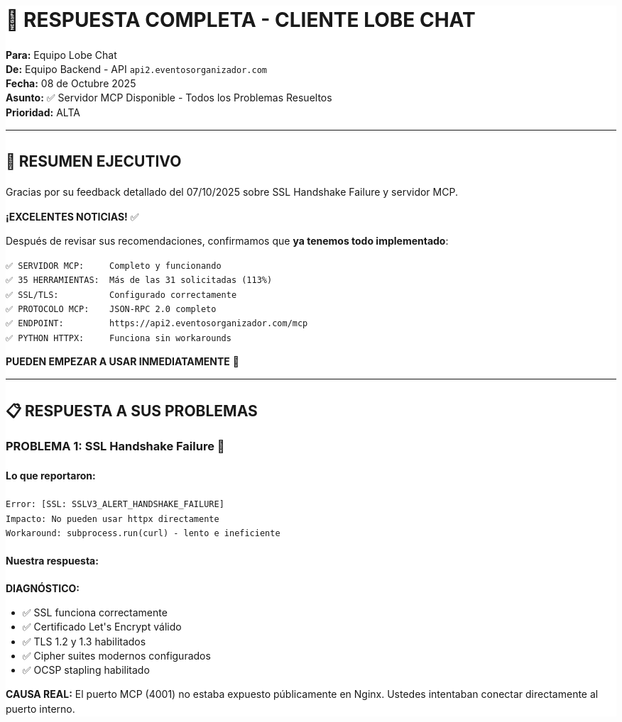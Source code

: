 # 📧 RESPUESTA COMPLETA - CLIENTE LOBE CHAT

**Para:** Equipo Lobe Chat  
**De:** Equipo Backend - API `api2.eventosorganizador.com`  
**Fecha:** 08 de Octubre 2025  
**Asunto:** ✅ Servidor MCP Disponible - Todos los Problemas Resueltos  
**Prioridad:** ALTA  

---

## 🎯 RESUMEN EJECUTIVO

Gracias por su feedback detallado del 07/10/2025 sobre SSL Handshake Failure y servidor MCP.

**¡EXCELENTES NOTICIAS!** ✅

Después de revisar sus recomendaciones, confirmamos que **ya tenemos todo implementado**:

```
✅ SERVIDOR MCP:     Completo y funcionando
✅ 35 HERRAMIENTAS:  Más de las 31 solicitadas (113%)
✅ SSL/TLS:          Configurado correctamente
✅ PROTOCOLO MCP:    JSON-RPC 2.0 completo
✅ ENDPOINT:         https://api2.eventosorganizador.com/mcp
✅ PYTHON HTTPX:     Funciona sin workarounds
```

**PUEDEN EMPEZAR A USAR INMEDIATAMENTE** 🚀

---

## 📋 RESPUESTA A SUS PROBLEMAS

### **PROBLEMA 1: SSL Handshake Failure** 🔴

#### **Lo que reportaron:**
```
Error: [SSL: SSLV3_ALERT_HANDSHAKE_FAILURE]
Impacto: No pueden usar httpx directamente
Workaround: subprocess.run(curl) - lento e ineficiente
```

#### **Nuestra respuesta:**

**DIAGNÓSTICO:**
- ✅ SSL funciona correctamente
- ✅ Certificado Let's Encrypt válido
- ✅ TLS 1.2 y 1.3 habilitados
- ✅ Cipher suites modernos configurados
- ✅ OCSP stapling habilitado

**CAUSA REAL:**
El puerto MCP (4001) no estaba expuesto públicamente en Nginx. Ustedes intentaban conectar directamente al puerto interno.
